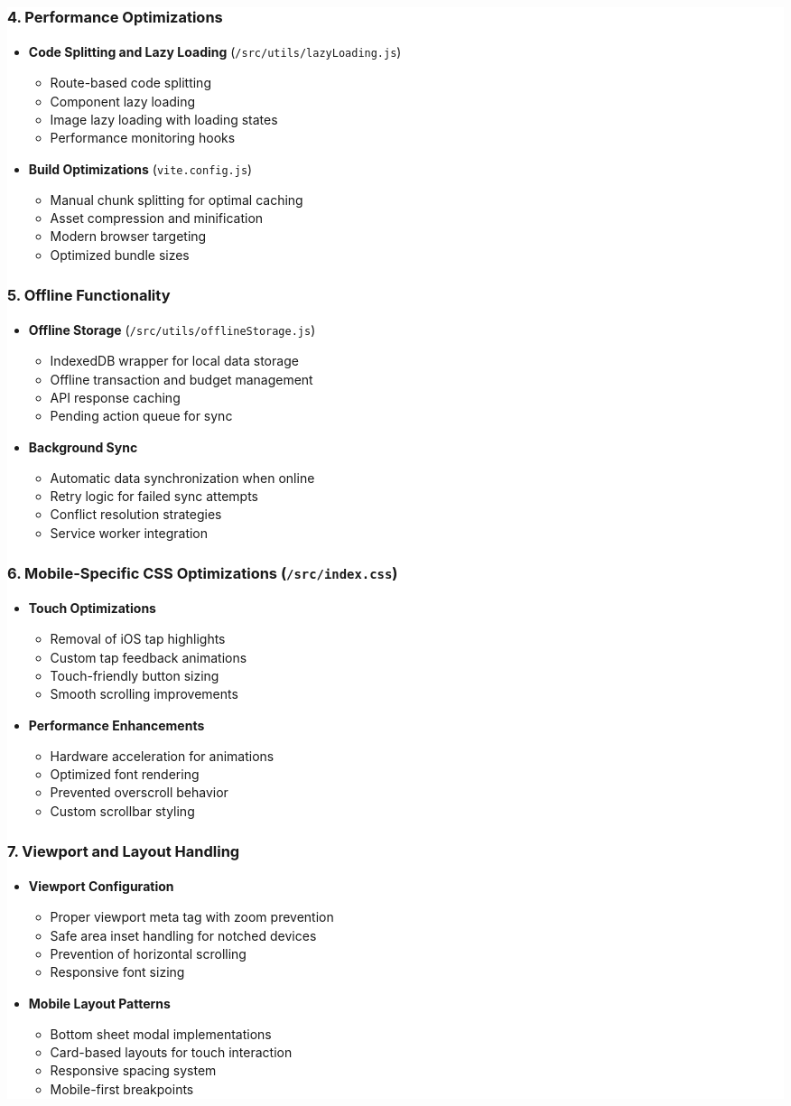 ### 4. Performance Optimizations
- **Code Splitting and Lazy Loading** (`/src/utils/lazyLoading.js`)
  - Route-based code splitting
  - Component lazy loading
  - Image lazy loading with loading states
  - Performance monitoring hooks

- **Build Optimizations** (`vite.config.js`)
  - Manual chunk splitting for optimal caching
  - Asset compression and minification
  - Modern browser targeting
  - Optimized bundle sizes

### 5. Offline Functionality
- **Offline Storage** (`/src/utils/offlineStorage.js`)
  - IndexedDB wrapper for local data storage
  - Offline transaction and budget management
  - API response caching
  - Pending action queue for sync

- **Background Sync**
  - Automatic data synchronization when online
  - Retry logic for failed sync attempts
  - Conflict resolution strategies
  - Service worker integration

### 6. Mobile-Specific CSS Optimizations (`/src/index.css`)
- **Touch Optimizations**
  - Removal of iOS tap highlights
  - Custom tap feedback animations
  - Touch-friendly button sizing
  - Smooth scrolling improvements

- **Performance Enhancements**
  - Hardware acceleration for animations
  - Optimized font rendering
  - Prevented overscroll behavior
  - Custom scrollbar styling

### 7. Viewport and Layout Handling
- **Viewport Configuration**
  - Proper viewport meta tag with zoom prevention
  - Safe area inset handling for notched devices
  - Prevention of horizontal scrolling
  - Responsive font sizing

- **Mobile Layout Patterns**
  - Bottom sheet modal implementations
  - Card-based layouts for touch interaction
  - Responsive spacing system
  - Mobile-first breakpoints
